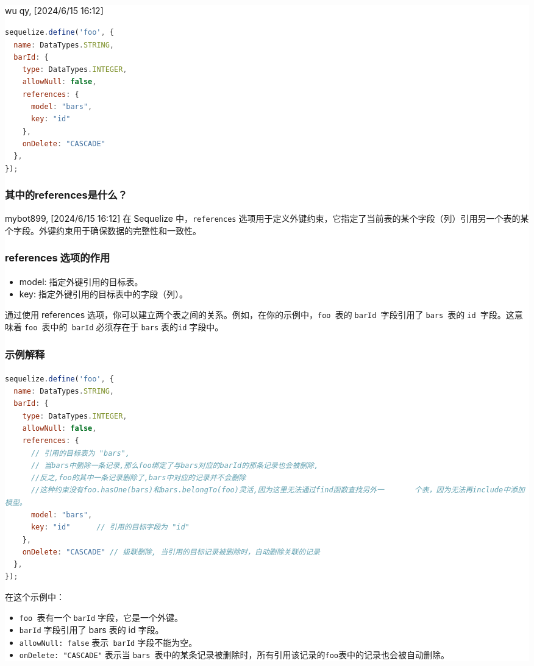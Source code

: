 wu qy, [2024/6/15 16:12]

```javascript
sequelize.define('foo', {
  name: DataTypes.STRING,
  barId: {
    type: DataTypes.INTEGER,
    allowNull: false,
    references: {
      model: "bars",
      key: "id"
    },
    onDelete: "CASCADE"
  },
});
```

### 其中的references是什么？

mybot899, [2024/6/15 16:12]
在 Sequelize 中，`references` 选项用于定义外键约束，它指定了当前表的某个字段（列）引用另一个表的某个字段。外键约束用于确保数据的完整性和一致性。

### references 选项的作用

- model: 指定外键引用的目标表。
- key: 指定外键引用的目标表中的字段（列）。

通过使用 references 选项，你可以建立两个表之间的关系。例如，在你的示例中，`foo `表的 `barId `字段引用了 `bars `表的 `id `字段。这意味着 `foo `表中的` barId` 必须存在于 `bars` 表的`id` 字段中。

### 示例解释

```javascript
sequelize.define('foo', {
  name: DataTypes.STRING,
  barId: {
    type: DataTypes.INTEGER,
    allowNull: false,
    references: {
      // 引用的目标表为 "bars",
      // 当bars中删除一条记录,那么foo绑定了与bars对应的barId的那条记录也会被删除,
      //反之,foo的其中一条记录删除了,bars中对应的记录并不会删除
      //这种约束没有foo.hasOne(bars)和bars.belongTo(foo)灵活,因为这里无法通过find函数查找另外一       个表，因为无法再include中添加模型。
      model: "bars",
      key: "id"      // 引用的目标字段为 "id"
    },
    onDelete: "CASCADE" // 级联删除, 当引用的目标记录被删除时，自动删除关联的记录
  },
});
```


在这个示例中：

- `foo `表有一个 `barId` 字段，它是一个外键。
- `barId` 字段引用了 bars 表的 id 字段。
- `allowNull: false` 表示` barId` 字段不能为空。
- `onDelete: "CASCADE"` 表示当 `bars `表中的某条记录被删除时，所有引用该记录的` foo `表中的记录也会被自动删除。
